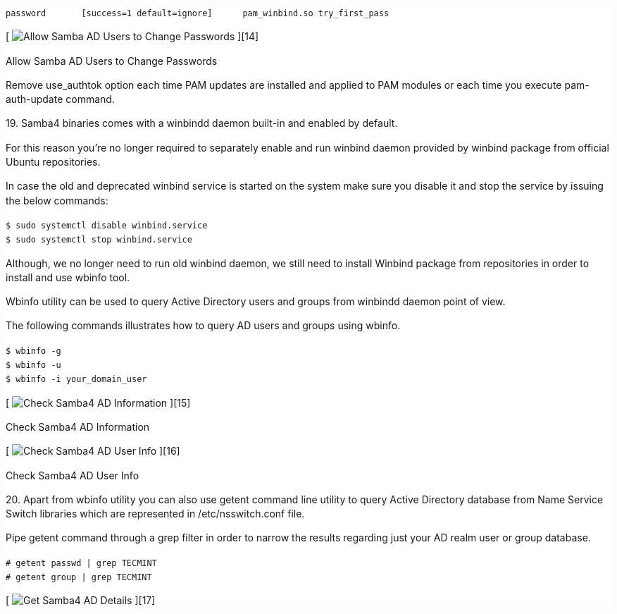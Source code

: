 ```
password       [success=1 default=ignore]      pam_winbind.so try_first_pass
```
[
 ![Allow Samba AD Users to Change Passwords](http://www.tecmint.com/wp-content/uploads/2016/11/Allow-Samba-AD-Users-to-Change-Password.png) 
][14]

Allow Samba AD Users to Change Passwords

Remove use_authtok option each time PAM updates are installed and applied to PAM modules or each time you execute pam-auth-update command.

19. Samba4 binaries comes with a winbindd daemon built-in and enabled by default.

For this reason you’re no longer required to separately enable and run winbind daemon provided by winbind package from official Ubuntu repositories.

In case the old and deprecated winbind service is started on the system make sure you disable it and stop the service by issuing the below commands:

```
$ sudo systemctl disable winbind.service
$ sudo systemctl stop winbind.service
```

Although, we no longer need to run old winbind daemon, we still need to install Winbind package from repositories in order to install and use wbinfo tool.

Wbinfo utility can be used to query Active Directory users and groups from winbindd daemon point of view.

The following commands illustrates how to query AD users and groups using wbinfo.

```
$ wbinfo -g
$ wbinfo -u
$ wbinfo -i your_domain_user
```
[
 ![Check Samba4 AD Information ](http://www.tecmint.com/wp-content/uploads/2016/11/Check-Information-of-Samba4-AD.png) 
][15]

Check Samba4 AD Information

[
 ![Check Samba4 AD User Info](http://www.tecmint.com/wp-content/uploads/2016/11/Check-Samba4-AD-User-Info.png) 
][16]

Check Samba4 AD User Info

20. Apart from wbinfo utility you can also use getent command line utility to query Active Directory database from Name Service Switch libraries which are represented in /etc/nsswitch.conf file.

Pipe getent command through a grep filter in order to narrow the results regarding just your AD realm user or group database.

```
# getent passwd | grep TECMINT
# getent group | grep TECMINT
```
[
 ![Get Samba4 AD Details](http://www.tecmint.com/wp-content/uploads/2016/11/Get-Samba4-AD-Details.png) 
][17]

